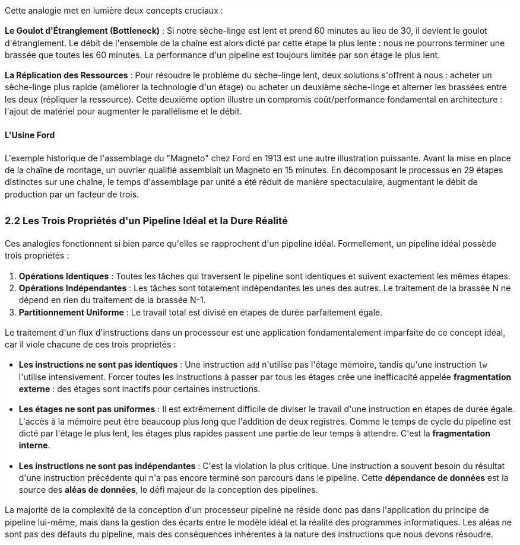 Cette analogie met en lumière deux concepts cruciaux :

**Le Goulot d'Étranglement (Bottleneck)** : Si notre sèche-linge est lent et prend 60 minutes au lieu de 30, il devient le goulot d'étranglement. Le débit de l'ensemble de la chaîne est alors dicté par cette étape la plus lente : nous ne pourrons terminer une brassée que toutes les 60 minutes. La performance d'un pipeline est toujours limitée par son étage le plus lent.

**La Réplication des Ressources** : Pour résoudre le problème du sèche-linge lent, deux solutions s'offrent à nous : acheter un sèche-linge plus rapide (améliorer la technologie d'un étage) ou acheter un deuxième sèche-linge et alterner les brassées entre les deux (répliquer la ressource). Cette deuxième option illustre un compromis coût/performance fondamental en architecture : l'ajout de matériel pour augmenter le parallélisme et le débit.

#### L'Usine Ford

L'exemple historique de l'assemblage du "Magneto" chez Ford en 1913 est une autre illustration puissante. Avant la mise en place de la chaîne de montage, un ouvrier qualifié assemblait un Magneto en 15 minutes. En décomposant le processus en 29 étapes distinctes sur une chaîne, le temps d'assemblage par unité a été réduit de manière spectaculaire, augmentant le débit de production par un facteur de trois.

### 2.2 Les Trois Propriétés d'un Pipeline Idéal et la Dure Réalité

Ces analogies fonctionnent si bien parce qu'elles se rapprochent d'un pipeline idéal. Formellement, un pipeline idéal possède trois propriétés :

1. **Opérations Identiques** : Toutes les tâches qui traversent le pipeline sont identiques et suivent exactement les mêmes étapes.
2. **Opérations Indépendantes** : Les tâches sont totalement indépendantes les unes des autres. Le traitement de la brassée N ne dépend en rien du traitement de la brassée N-1.
3. **Partitionnement Uniforme** : Le travail total est divisé en étapes de durée parfaitement égale.

Le traitement d'un flux d'instructions dans un processeur est une application fondamentalement imparfaite de ce concept idéal, car il viole chacune de ces trois propriétés :

- **Les instructions ne sont pas identiques** : Une instruction `add` n'utilise pas l'étage mémoire, tandis qu'une instruction `lw` l'utilise intensivement. Forcer toutes les instructions à passer par tous les étages crée une inefficacité appelée **fragmentation externe** : des étages sont inactifs pour certaines instructions.

- **Les étages ne sont pas uniformes** : Il est extrêmement difficile de diviser le travail d'une instruction en étapes de durée égale. L'accès à la mémoire peut être beaucoup plus long que l'addition de deux registres. Comme le temps de cycle du pipeline est dicté par l'étage le plus lent, les étages plus rapides passent une partie de leur temps à attendre. C'est la **fragmentation interne**.

- **Les instructions ne sont pas indépendantes** : C'est la violation la plus critique. Une instruction a souvent besoin du résultat d'une instruction précédente qui n'a pas encore terminé son parcours dans le pipeline. Cette **dépendance de données** est la source des **aléas de données**, le défi majeur de la conception des pipelines.

La majorité de la complexité de la conception d'un processeur pipeliné ne réside donc pas dans l'application du principe de pipeline lui-même, mais dans la gestion des écarts entre le modèle idéal et la réalité des programmes informatiques. Les aléas ne sont pas des défauts du pipeline, mais des conséquences inhérentes à la nature des instructions que nous devons résoudre.
